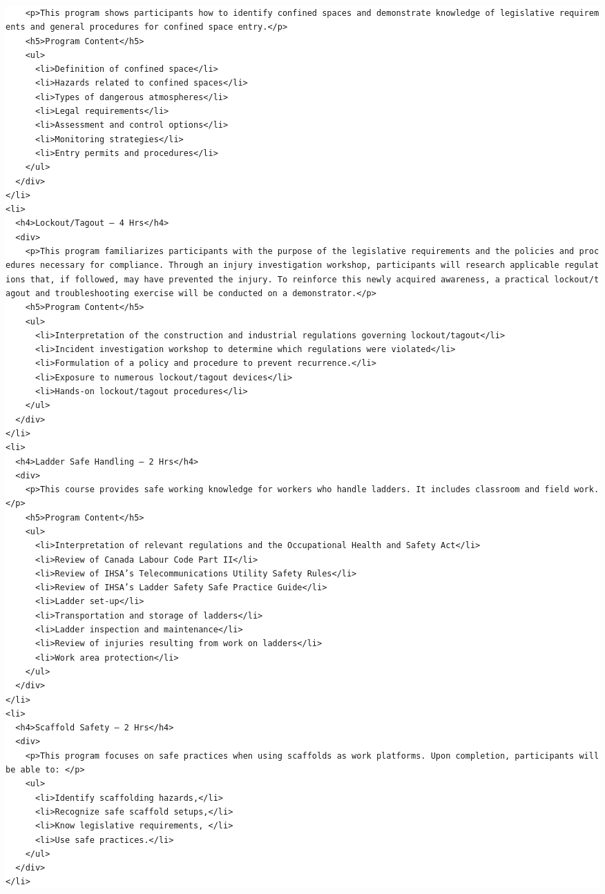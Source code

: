         <p>This program shows participants how to identify confined spaces and demonstrate knowledge of legislative requirements and general procedures for confined space entry.</p>
        <h5>Program Content</h5>
        <ul>
          <li>Definition of confined space</li>
          <li>Hazards related to confined spaces</li>
          <li>Types of dangerous atmospheres</li>
          <li>Legal requirements</li>
          <li>Assessment and control options</li>
          <li>Monitoring strategies</li>
          <li>Entry permits and procedures</li>
        </ul>
      </div>
    </li>
    <li>
      <h4>Lockout/Tagout – 4 Hrs</h4>
      <div>
        <p>This program familiarizes participants with the purpose of the legislative requirements and the policies and procedures necessary for compliance. Through an injury investigation workshop, participants will research applicable regulations that, if followed, may have prevented the injury. To reinforce this newly acquired awareness, a practical lockout/tagout and troubleshooting exercise will be conducted on a demonstrator.</p>
        <h5>Program Content</h5>
        <ul>
          <li>Interpretation of the construction and industrial regulations governing lockout/tagout</li>
          <li>Incident investigation workshop to determine which regulations were violated</li>
          <li>Formulation of a policy and procedure to prevent recurrence.</li>
          <li>Exposure to numerous lockout/tagout devices</li>
          <li>Hands-on lockout/tagout procedures</li>
        </ul>
      </div>
    </li>
    <li>
      <h4>Ladder Safe Handling – 2 Hrs</h4>
      <div>
        <p>This course provides safe working knowledge for workers who handle ladders. It includes classroom and field work.</p>
        <h5>Program Content</h5>
        <ul>
          <li>Interpretation of relevant regulations and the Occupational Health and Safety Act</li>
          <li>Review of Canada Labour Code Part II</li>
          <li>Review of IHSA’s Telecommunications Utility Safety Rules</li>
          <li>Review of IHSA’s Ladder Safety Safe Practice Guide</li>
          <li>Ladder set-up</li>
          <li>Transportation and storage of ladders</li>
          <li>Ladder inspection and maintenance</li>
          <li>Review of injuries resulting from work on ladders</li>
          <li>Work area protection</li>
        </ul>
      </div>
    </li>
    <li>
      <h4>Scaffold Safety – 2 Hrs</h4>
      <div>
        <p>This program focuses on safe practices when using scaffolds as work platforms. Upon completion, participants will be able to: </p>
        <ul>
          <li>Identify scaffolding hazards,</li> 
          <li>Recognize safe scaffold setups,</li> 
          <li>Know legislative requirements, </li>
          <li>Use safe practices.</li>
        </ul>
      </div>
    </li>